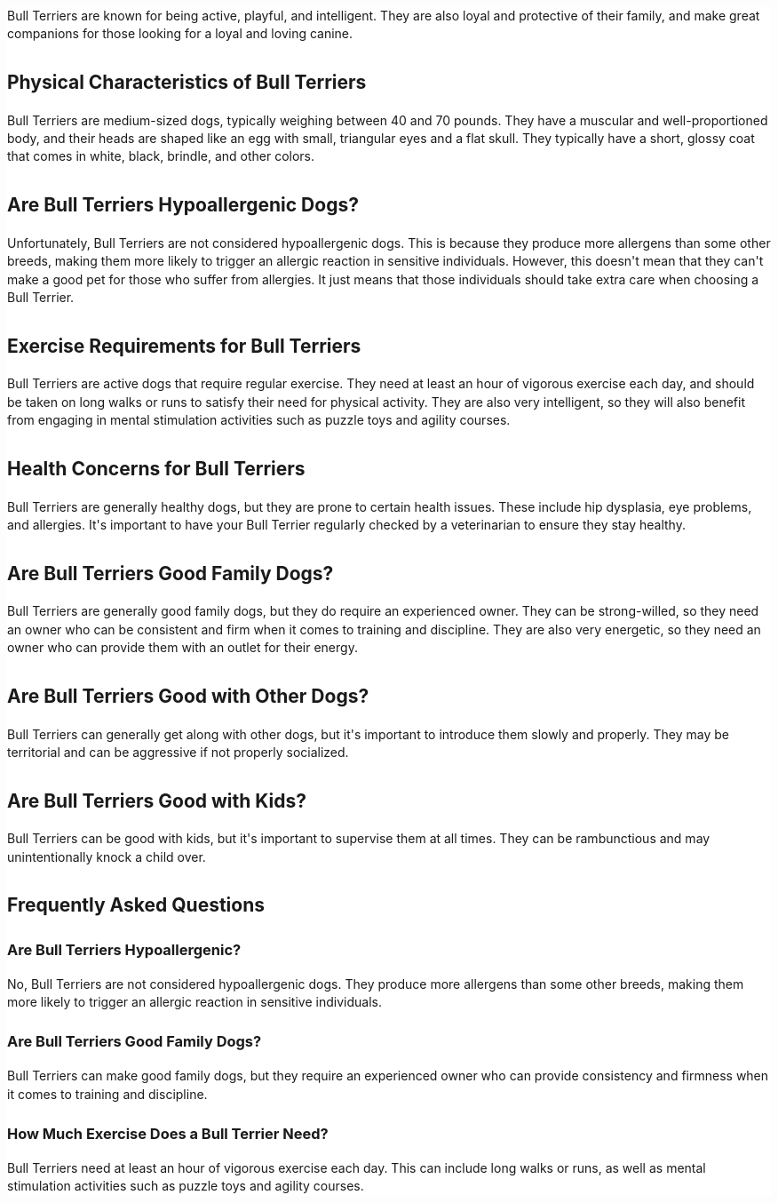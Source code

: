Bull Terriers are known for being active, playful, and intelligent. They are also loyal and protective of their family, and make great companions for those looking for a loyal and loving canine. 

<h2>Physical Characteristics of Bull Terriers</h2>

Bull Terriers are medium-sized dogs, typically weighing between 40 and 70 pounds. They have a muscular and well-proportioned body, and their heads are shaped like an egg with small, triangular eyes and a flat skull. They typically have a short, glossy coat that comes in white, black, brindle, and other colors. 

<h2>Are Bull Terriers Hypoallergenic Dogs?</h2>

Unfortunately, Bull Terriers are not considered hypoallergenic dogs. This is because they produce more allergens than some other breeds, making them more likely to trigger an allergic reaction in sensitive individuals. However, this doesn't mean that they can't make a good pet for those who suffer from allergies. It just means that those individuals should take extra care when choosing a Bull Terrier. 

<h2>Exercise Requirements for Bull Terriers</h2>

Bull Terriers are active dogs that require regular exercise. They need at least an hour of vigorous exercise each day, and should be taken on long walks or runs to satisfy their need for physical activity. They are also very intelligent, so they will also benefit from engaging in mental stimulation activities such as puzzle toys and agility courses. 

<h2>Health Concerns for Bull Terriers</h2>

Bull Terriers are generally healthy dogs, but they are prone to certain health issues. These include hip dysplasia, eye problems, and allergies. It's important to have your Bull Terrier regularly checked by a veterinarian to ensure they stay healthy. 

<h2>Are Bull Terriers Good Family Dogs?</h2>

Bull Terriers are generally good family dogs, but they do require an experienced owner. They can be strong-willed, so they need an owner who can be consistent and firm when it comes to training and discipline. They are also very energetic, so they need an owner who can provide them with an outlet for their energy. 

<h2>Are Bull Terriers Good with Other Dogs?</h2>

Bull Terriers can generally get along with other dogs, but it's important to introduce them slowly and properly. They may be territorial and can be aggressive if not properly socialized. 

<h2>Are Bull Terriers Good with Kids?</h2>

Bull Terriers can be good with kids, but it's important to supervise them at all times. They can be rambunctious and may unintentionally knock a child over. 

<h2>Frequently Asked Questions</h2>

<h3>Are Bull Terriers Hypoallergenic?</h3>
No, Bull Terriers are not considered hypoallergenic dogs. They produce more allergens than some other breeds, making them more likely to trigger an allergic reaction in sensitive individuals. 

<h3>Are Bull Terriers Good Family Dogs?</h3>
Bull Terriers can make good family dogs, but they require an experienced owner who can provide consistency and firmness when it comes to training and discipline. 

<h3>How Much Exercise Does a Bull Terrier Need?</h3>
Bull Terriers need at least an hour of vigorous exercise each day. This can include long walks or runs, as well as mental stimulation activities such as puzzle toys and agility courses. 
